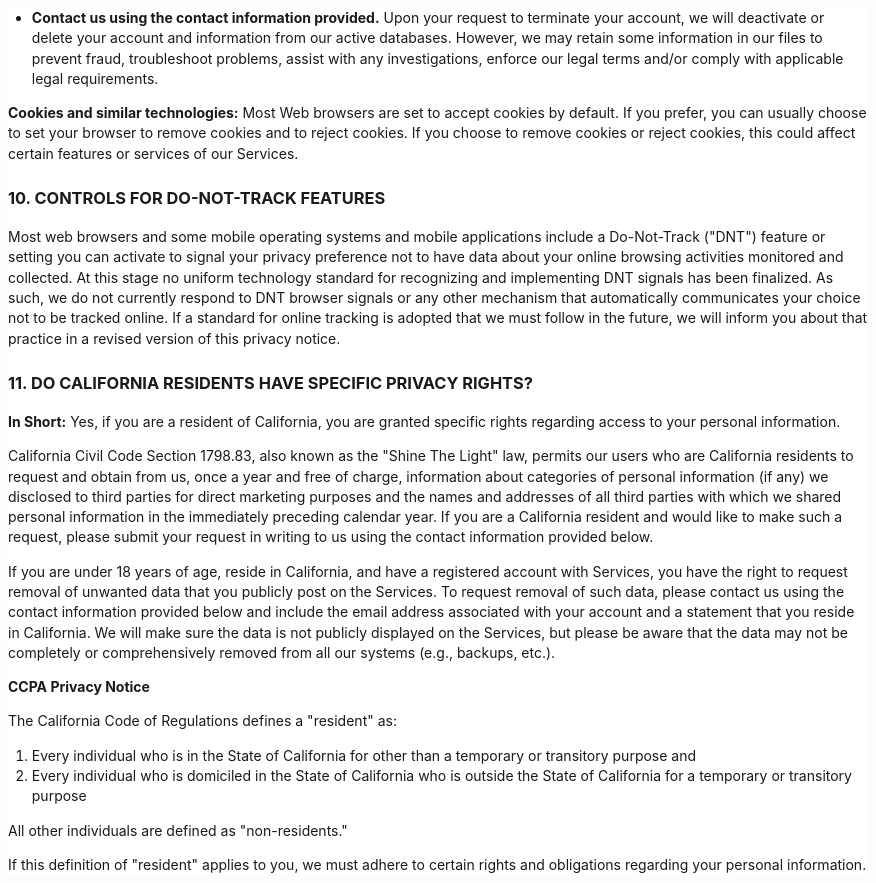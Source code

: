 - **Contact us using the contact information provided.**
Upon your request to terminate your account, we will deactivate or delete your account and information from our active databases. However, we may retain some information in our files to prevent fraud, troubleshoot problems, assist with any investigations, enforce our legal terms and/or comply with applicable legal requirements.

**Cookies and similar technologies:** Most Web browsers are set to accept cookies by default. If you prefer, you can usually choose to set your browser to remove cookies and to reject cookies. If you choose to remove cookies or reject cookies, this could affect certain features or services of our Services. 

### 10. CONTROLS FOR DO-NOT-TRACK FEATURES

Most web browsers and some mobile operating systems and mobile applications include a Do-Not-Track ("DNT") feature or setting you can activate to signal your privacy preference not to have data about your online browsing activities monitored and collected. At this stage no uniform technology standard for recognizing and implementing DNT signals has been finalized. As such, we do not currently respond to DNT browser signals or any other mechanism that automatically communicates your choice not to be tracked online. If a standard for online tracking is adopted that we must follow in the future, we will inform you about that practice in a revised version of this privacy notice.

### 11. DO CALIFORNIA RESIDENTS HAVE SPECIFIC PRIVACY RIGHTS?

**In Short:** Yes, if you are a resident of California, you are granted specific rights regarding access to your personal information.

California Civil Code Section 1798.83, also known as the "Shine The Light" law, permits our users who are California residents to request and obtain from us, once a year and free of charge, information about categories of personal information (if any) we disclosed to third parties for direct marketing purposes and the names and addresses of all third parties with which we shared personal information in the immediately preceding calendar year. If you are a California resident and would like to make such a request, please submit your request in writing to us using the contact information provided below.

If you are under 18 years of age, reside in California, and have a registered account with Services, you have the right to request removal of unwanted data that you publicly post on the Services. To request removal of such data, please contact us using the contact information provided below and include the email address associated with your account and a statement that you reside in California. We will make sure the data is not publicly displayed on the Services, but please be aware that the data may not be completely or comprehensively removed from all our systems (e.g., backups, etc.).

**CCPA Privacy Notice**

The California Code of Regulations defines a "resident" as:

1. Every individual who is in the State of California for other than a temporary or transitory purpose and
2. Every individual who is domiciled in the State of California who is outside the State of California for a temporary or transitory purpose  

All other individuals are defined as "non-residents."

If this definition of "resident" applies to you, we must adhere to certain rights and obligations regarding your personal information.
